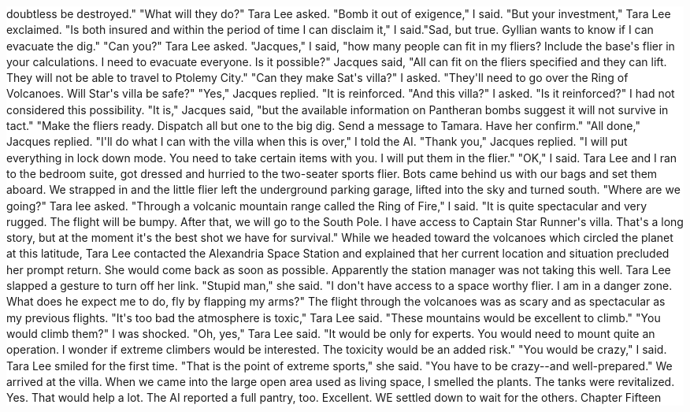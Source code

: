 doubtless be destroyed."
"What will they do?" Tara Lee asked.
"Bomb it out of exigence," I said.
"But your investment," Tara Lee exclaimed.
"Is both insured and within the period of time I can disclaim it," I
said."Sad, but true. Gyllian wants to know if I can evacuate the dig."
"Can you?" Tara Lee asked.
"Jacques," I said, "how many people can fit in my fliers? Include the
base's flier in your calculations. I need to evacuate everyone. Is it
possible?"
Jacques said, "All can fit on the fliers specified and they can lift. They
will not be able to travel to Ptolemy City."
"Can they make Sat's villa?" I asked. "They'll need to go over the Ring of
Volcanoes. Will Star's villa be safe?"
"Yes," Jacques replied. "It is reinforced.
"And this villa?" I asked. "Is it reinforced?" I had not considered this
possibility.
"It is," Jacques said, "but the available information on Pantheran bombs
suggest it will not survive in tact."
"Make the fliers ready. Dispatch all but one to the big dig. Send a message
to Tamara. Have her confirm."
"All done," Jacques replied.
"I'll do what I can with the villa when this is over," I told the AI.
"Thank you," Jacques replied. "I will put everything in lock down mode. You
need to take certain items with you. I will put them in the flier."
"OK," I said. Tara Lee and I ran to the bedroom suite, got dressed and
hurried to the two-seater sports flier. Bots came behind us with our bags
and set them aboard. We strapped in and the little flier left the
underground parking garage, lifted into the sky and turned south.
"Where are we going?" Tara lee asked.
"Through a volcanic mountain range called the Ring of Fire," I said. "It is
quite spectacular and very rugged. The flight will be bumpy. After that, we
will go to the South Pole. I have access to Captain Star Runner's villa.
That's a long story, but at the moment it's the best shot we have for
survival."
While we headed toward the volcanoes which circled the planet at this
latitude, Tara Lee contacted the Alexandria Space Station and explained
that her current location and situation precluded her prompt return. She
would come back as soon as possible. Apparently the station manager was not
taking this well. Tara Lee slapped a gesture to turn off her link.
"Stupid man," she said. "I don't have access to a space worthy flier. I am
in a danger zone. What does he expect me to do, fly by flapping my arms?"
The flight through the volcanoes was as scary and as spectacular as my
previous flights.
"It's too bad the atmosphere is toxic," Tara Lee said. "These mountains
would be excellent to climb."
"You would climb them?" I was shocked.
"Oh, yes," Tara Lee said. "It would be only for experts. You would need to
mount quite an operation. I wonder if extreme climbers would be interested.
The toxicity would be an added risk."
"You would be crazy," I said.
Tara Lee smiled for the first time. "That is the point of extreme sports,"
she said. "You have to be crazy--and well-prepared."
We arrived at the villa. When we came into the large open area used as
living space, I smelled the plants. The tanks were revitalized. Yes. That
would help a lot. The AI reported a full pantry, too. Excellent. WE settled
down to wait for the others.
Chapter Fifteen 
